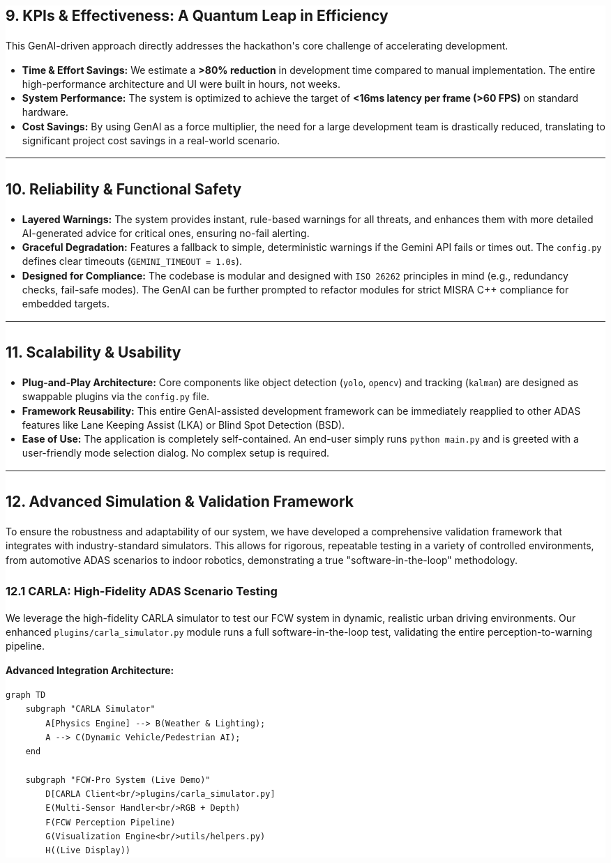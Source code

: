 
## 9. KPIs & Effectiveness: A Quantum Leap in Efficiency

This GenAI-driven approach directly addresses the hackathon's core challenge of accelerating development.

*   **Time & Effort Savings:** We estimate a **>80% reduction** in development time compared to manual implementation. The entire high-performance architecture and UI were built in hours, not weeks.
*   **System Performance:** The system is optimized to achieve the target of **<16ms latency per frame (>60 FPS)** on standard hardware.
*   **Cost Savings:** By using GenAI as a force multiplier, the need for a large development team is drastically reduced, translating to significant project cost savings in a real-world scenario.

---

## 10. Reliability & Functional Safety

*   **Layered Warnings:** The system provides instant, rule-based warnings for all threats, and enhances them with more detailed AI-generated advice for critical ones, ensuring no-fail alerting.
*   **Graceful Degradation:** Features a fallback to simple, deterministic warnings if the Gemini API fails or times out. The `config.py` defines clear timeouts (`GEMINI_TIMEOUT = 1.0s`).
*   **Designed for Compliance:** The codebase is modular and designed with `ISO 26262` principles in mind (e.g., redundancy checks, fail-safe modes). The GenAI can be further prompted to refactor modules for strict MISRA C++ compliance for embedded targets.

---

## 11. Scalability & Usability

*   **Plug-and-Play Architecture:** Core components like object detection (`yolo`, `opencv`) and tracking (`kalman`) are designed as swappable plugins via the `config.py` file.
*   **Framework Reusability:** This entire GenAI-assisted development framework can be immediately reapplied to other ADAS features like Lane Keeping Assist (LKA) or Blind Spot Detection (BSD).
*   **Ease of Use:** The application is completely self-contained. An end-user simply runs `python main.py` and is greeted with a user-friendly mode selection dialog. No complex setup is required.

---

## 12. Advanced Simulation & Validation Framework

To ensure the robustness and adaptability of our system, we have developed a comprehensive validation framework that integrates with industry-standard simulators. This allows for rigorous, repeatable testing in a variety of controlled environments, from automotive ADAS scenarios to indoor robotics, demonstrating a true "software-in-the-loop" methodology.

### 12.1 CARLA: High-Fidelity ADAS Scenario Testing

We leverage the high-fidelity CARLA simulator to test our FCW system in dynamic, realistic urban driving environments. Our enhanced `plugins/carla_simulator.py` module runs a full software-in-the-loop test, validating the entire perception-to-warning pipeline.

**Advanced Integration Architecture:**
```mermaid
graph TD
    subgraph "CARLA Simulator"
        A[Physics Engine] --> B(Weather & Lighting);
        A --> C(Dynamic Vehicle/Pedestrian AI);
    end
    
    subgraph "FCW-Pro System (Live Demo)"
        D[CARLA Client<br/>plugins/carla_simulator.py]
        E(Multi-Sensor Handler<br/>RGB + Depth)
        F(FCW Perception Pipeline)
        G(Visualization Engine<br/>utils/helpers.py)
        H((Live Display))
```